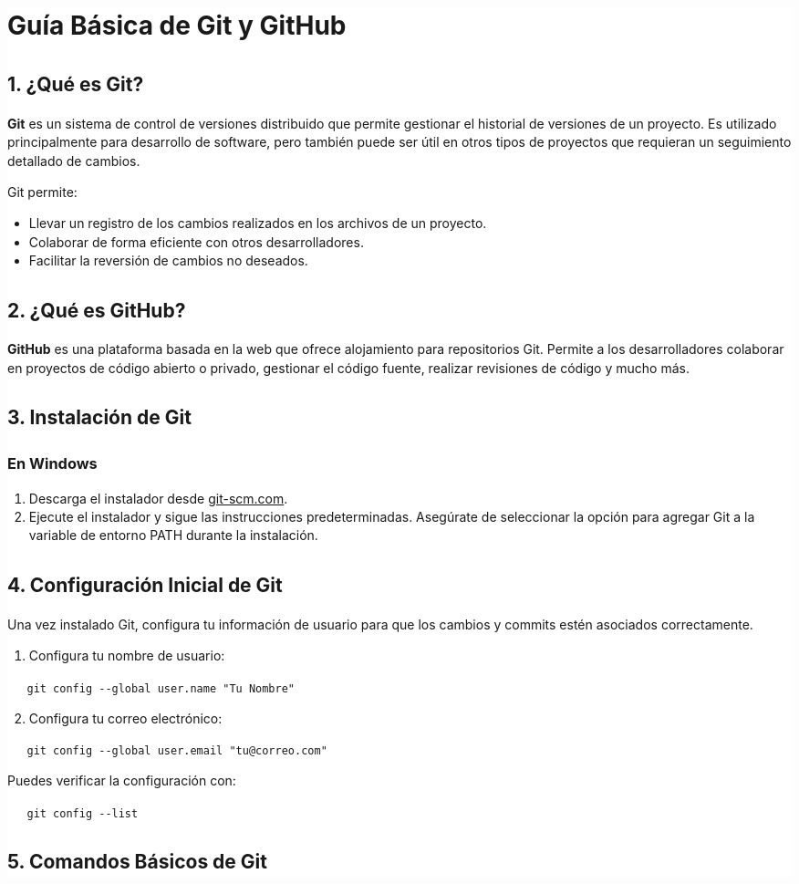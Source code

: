 # Guía Básica de Git y GitHub

## 1. ¿Qué es Git?

**Git** es un sistema de control de versiones distribuido que permite gestionar el historial de versiones de un proyecto. Es utilizado principalmente para desarrollo de software, pero también puede ser útil en otros tipos de proyectos que requieran un seguimiento detallado de cambios.

Git permite:

- Llevar un registro de los cambios realizados en los archivos de un proyecto.
- Colaborar de forma eficiente con otros desarrolladores.
- Facilitar la reversión de cambios no deseados.

## 2. ¿Qué es GitHub?

**GitHub** es una plataforma basada en la web que ofrece alojamiento para repositorios Git. Permite a los desarrolladores colaborar en proyectos de código abierto o privado, gestionar el código fuente, realizar revisiones de código y mucho más.

## 3. Instalación de Git

### En Windows

1. Descarga el instalador desde [git-scm.com](https://git-scm.com/).
2. Ejecute el instalador y sigue las instrucciones predeterminadas. Asegúrate de seleccionar la opción para agregar Git a la variable de entorno PATH durante la instalación.
   

## 4. Configuración Inicial de Git

Una vez instalado Git, configura tu información de usuario para que los cambios y commits estén asociados correctamente.

1. Configura tu nombre de usuario:
   
```git
   git config --global user.name "Tu Nombre"
```

2. Configura tu correo electrónico:
   
```
   git config --global user.email "tu@correo.com"
```

Puedes verificar la configuración con:

```
   git config --list
```

## 5. Comandos Básicos de Git
